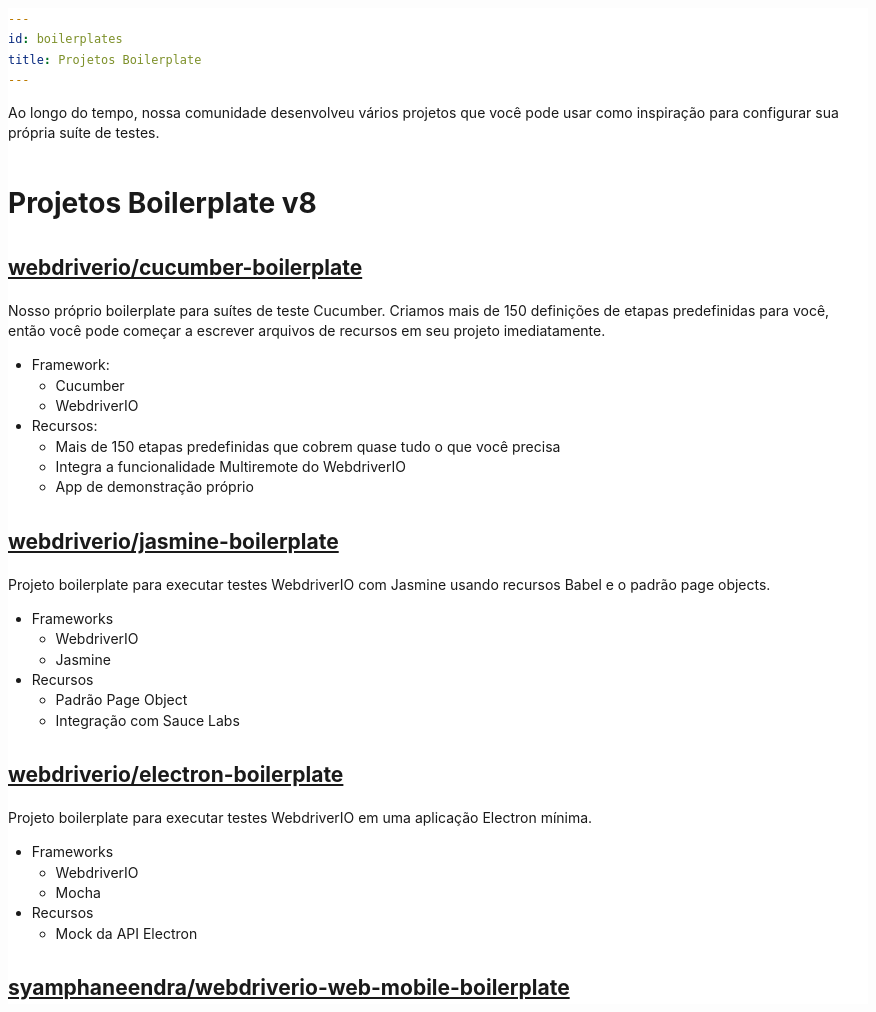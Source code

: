 ```yaml
---
id: boilerplates
title: Projetos Boilerplate
---
```


Ao longo do tempo, nossa comunidade desenvolveu vários projetos que você pode usar como inspiração para configurar sua própria suíte de testes.

# Projetos Boilerplate v8

## [webdriverio/cucumber-boilerplate](https://github.com/webdriverio/cucumber-boilerplate)

Nosso próprio boilerplate para suítes de teste Cucumber. Criamos mais de 150 definições de etapas predefinidas para você, então você pode começar a escrever arquivos de recursos em seu projeto imediatamente.

- Framework:
    - Cucumber
    - WebdriverIO
- Recursos:
    - Mais de 150 etapas predefinidas que cobrem quase tudo o que você precisa
    - Integra a funcionalidade Multiremote do WebdriverIO
    - App de demonstração próprio

## [webdriverio/jasmine-boilerplate](https://github.com/webdriverio/jasmine-boilerplate)
Projeto boilerplate para executar testes WebdriverIO com Jasmine usando recursos Babel e o padrão page objects.

- Frameworks
    - WebdriverIO
    - Jasmine
- Recursos
    - Padrão Page Object
    - Integração com Sauce Labs

## [webdriverio/electron-boilerplate](https://github.com/webdriverio/electron-boilerplate)
Projeto boilerplate para executar testes WebdriverIO em uma aplicação Electron mínima.

- Frameworks
    - WebdriverIO
    - Mocha
- Recursos
    - Mock da API Electron

## [syamphaneendra/webdriverio-web-mobile-boilerplate](https://github.com/syamphaneendra/webdriverio-web-mobile-boilerplate)
